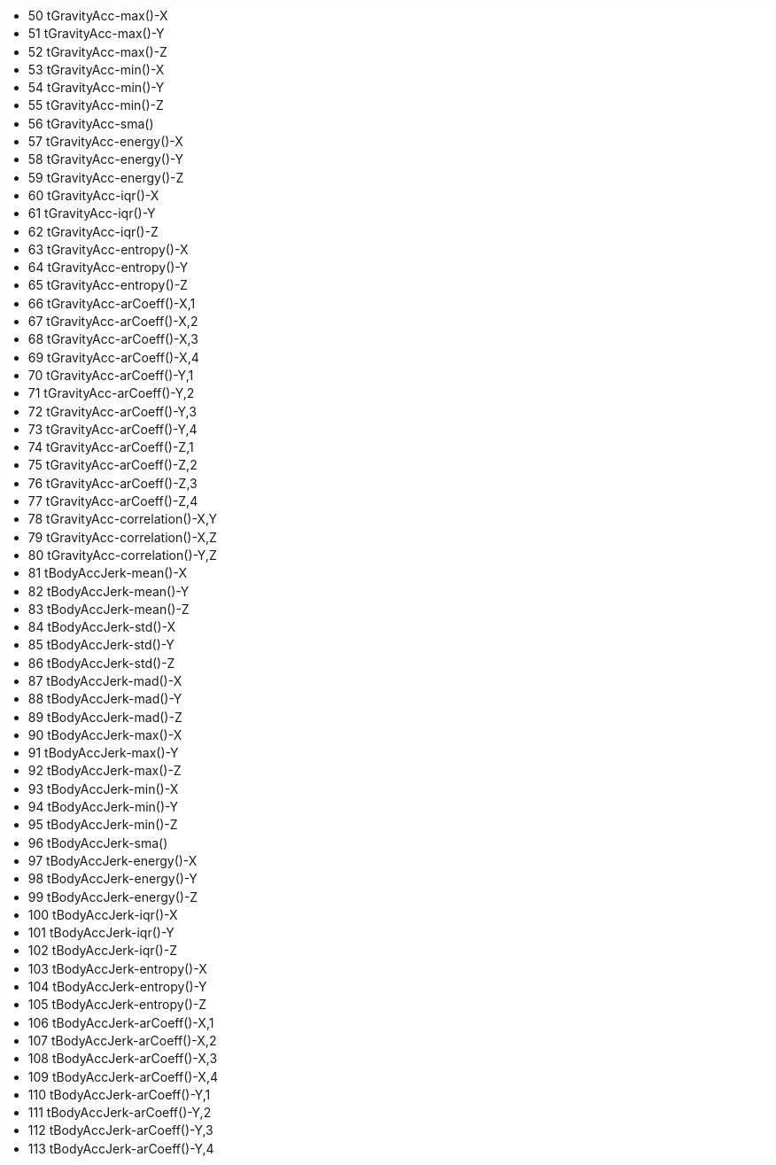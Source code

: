 * 50 tGravityAcc-max()-X
* 51 tGravityAcc-max()-Y
* 52 tGravityAcc-max()-Z
* 53 tGravityAcc-min()-X
* 54 tGravityAcc-min()-Y
* 55 tGravityAcc-min()-Z
* 56 tGravityAcc-sma()
* 57 tGravityAcc-energy()-X
* 58 tGravityAcc-energy()-Y
* 59 tGravityAcc-energy()-Z
* 60 tGravityAcc-iqr()-X
* 61 tGravityAcc-iqr()-Y
* 62 tGravityAcc-iqr()-Z
* 63 tGravityAcc-entropy()-X
* 64 tGravityAcc-entropy()-Y
* 65 tGravityAcc-entropy()-Z
* 66 tGravityAcc-arCoeff()-X,1
* 67 tGravityAcc-arCoeff()-X,2
* 68 tGravityAcc-arCoeff()-X,3
* 69 tGravityAcc-arCoeff()-X,4
* 70 tGravityAcc-arCoeff()-Y,1
* 71 tGravityAcc-arCoeff()-Y,2
* 72 tGravityAcc-arCoeff()-Y,3
* 73 tGravityAcc-arCoeff()-Y,4
* 74 tGravityAcc-arCoeff()-Z,1
* 75 tGravityAcc-arCoeff()-Z,2
* 76 tGravityAcc-arCoeff()-Z,3
* 77 tGravityAcc-arCoeff()-Z,4
* 78 tGravityAcc-correlation()-X,Y
* 79 tGravityAcc-correlation()-X,Z
* 80 tGravityAcc-correlation()-Y,Z
* 81 tBodyAccJerk-mean()-X
* 82 tBodyAccJerk-mean()-Y
* 83 tBodyAccJerk-mean()-Z
* 84 tBodyAccJerk-std()-X
* 85 tBodyAccJerk-std()-Y
* 86 tBodyAccJerk-std()-Z
* 87 tBodyAccJerk-mad()-X
* 88 tBodyAccJerk-mad()-Y
* 89 tBodyAccJerk-mad()-Z
* 90 tBodyAccJerk-max()-X
* 91 tBodyAccJerk-max()-Y
* 92 tBodyAccJerk-max()-Z
* 93 tBodyAccJerk-min()-X
* 94 tBodyAccJerk-min()-Y
* 95 tBodyAccJerk-min()-Z
* 96 tBodyAccJerk-sma()
* 97 tBodyAccJerk-energy()-X
* 98 tBodyAccJerk-energy()-Y
* 99 tBodyAccJerk-energy()-Z
* 100 tBodyAccJerk-iqr()-X
* 101 tBodyAccJerk-iqr()-Y
* 102 tBodyAccJerk-iqr()-Z
* 103 tBodyAccJerk-entropy()-X
* 104 tBodyAccJerk-entropy()-Y
* 105 tBodyAccJerk-entropy()-Z
* 106 tBodyAccJerk-arCoeff()-X,1
* 107 tBodyAccJerk-arCoeff()-X,2
* 108 tBodyAccJerk-arCoeff()-X,3
* 109 tBodyAccJerk-arCoeff()-X,4
* 110 tBodyAccJerk-arCoeff()-Y,1
* 111 tBodyAccJerk-arCoeff()-Y,2
* 112 tBodyAccJerk-arCoeff()-Y,3
* 113 tBodyAccJerk-arCoeff()-Y,4